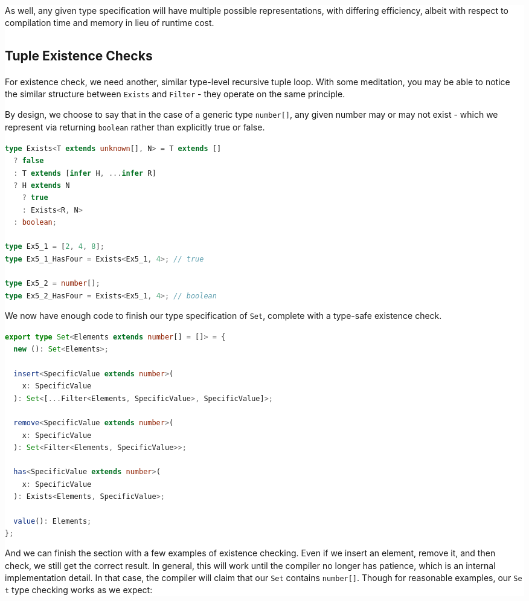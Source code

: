 As well, any given type specification will have multiple possible representations, with differing efficiency, albeit with respect to compilation time and memory in lieu of runtime cost.

## Tuple Existence Checks

For existence check, we need another, similar type-level recursive tuple loop. With some meditation, you may be able to notice the similar structure between `Exists` and `Filter` - they operate on the same principle.

By design, we choose to say that in the case of a generic type `number[]`, any given number may or may not exist - which we represent via returning `boolean` rather than explicitly true or false.

```ts
type Exists<T extends unknown[], N> = T extends []
  ? false
  : T extends [infer H, ...infer R]
  ? H extends N
    ? true
    : Exists<R, N>
  : boolean;

type Ex5_1 = [2, 4, 8];
type Ex5_1_HasFour = Exists<Ex5_1, 4>; // true

type Ex5_2 = number[];
type Ex5_2_HasFour = Exists<Ex5_1, 4>; // boolean
```

We now have enough code to finish our type specification of `Set`, complete with a type-safe existence check.

```ts
export type Set<Elements extends number[] = []> = {
  new (): Set<Elements>;

  insert<SpecificValue extends number>(
    x: SpecificValue
  ): Set<[...Filter<Elements, SpecificValue>, SpecificValue]>;

  remove<SpecificValue extends number>(
    x: SpecificValue
  ): Set<Filter<Elements, SpecificValue>>;

  has<SpecificValue extends number>(
    x: SpecificValue
  ): Exists<Elements, SpecificValue>;

  value(): Elements;
};
```

And we can finish the section with a few examples of existence checking. Even if we insert an element, remove it, and then check, we still get the correct result. In general, this will work until the compiler no longer has patience, which is an internal implementation detail. In that case, the compiler will claim that our `Set` contains `number[]`. Though for reasonable examples, our `Set` type checking works as we expect:
